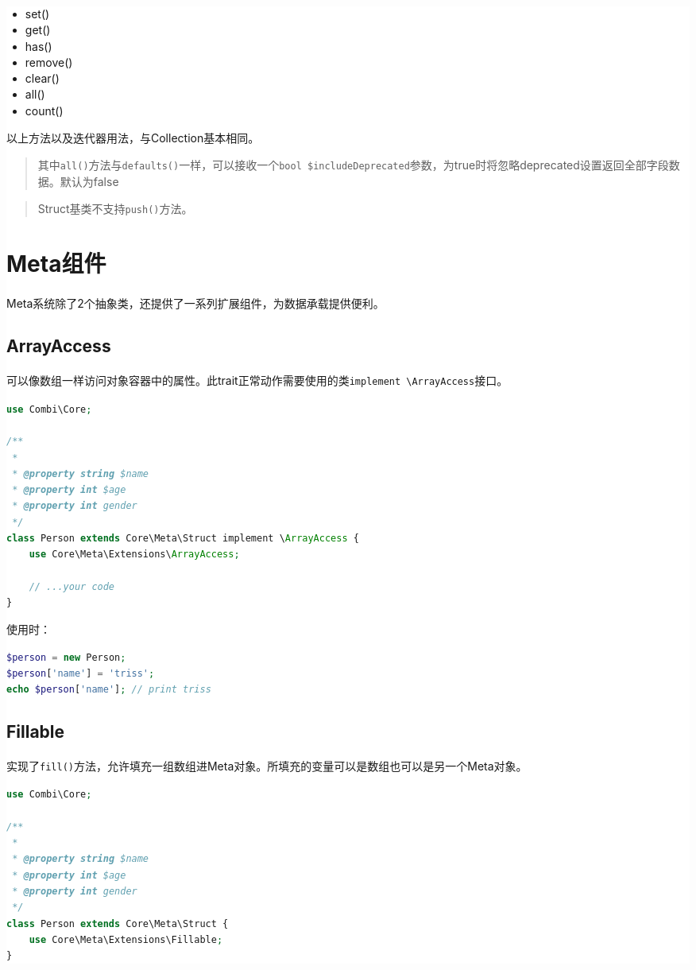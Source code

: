* set()
* get()
* has()
* remove()
* clear()
* all()
* count()

以上方法以及迭代器用法，与Collection基本相同。

> 其中```all()```方法与```defaults()```一样，可以接收一个```bool $includeDeprecated```参数，为true时将忽略deprecated设置返回全部字段数据。默认为false

> Struct基类不支持```push()```方法。

# Meta组件

Meta系统除了2个抽象类，还提供了一系列扩展组件，为数据承载提供便利。

## ArrayAccess

可以像数组一样访问对象容器中的属性。此trait正常动作需要使用的类```implement \ArrayAccess```接口。

```php
use Combi\Core;

/**
 *
 * @property string $name
 * @property int $age
 * @property int gender
 */
class Person extends Core\Meta\Struct implement \ArrayAccess {
    use Core\Meta\Extensions\ArrayAccess;

    // ...your code
}
```

使用时：

```php
$person = new Person;
$person['name'] = 'triss';
echo $person['name']; // print triss
```

## Fillable

实现了```fill()```方法，允许填充一组数组进Meta对象。所填充的变量可以是数组也可以是另一个Meta对象。

```php
use Combi\Core;

/**
 *
 * @property string $name
 * @property int $age
 * @property int gender
 */
class Person extends Core\Meta\Struct {
    use Core\Meta\Extensions\Fillable;
}

```
